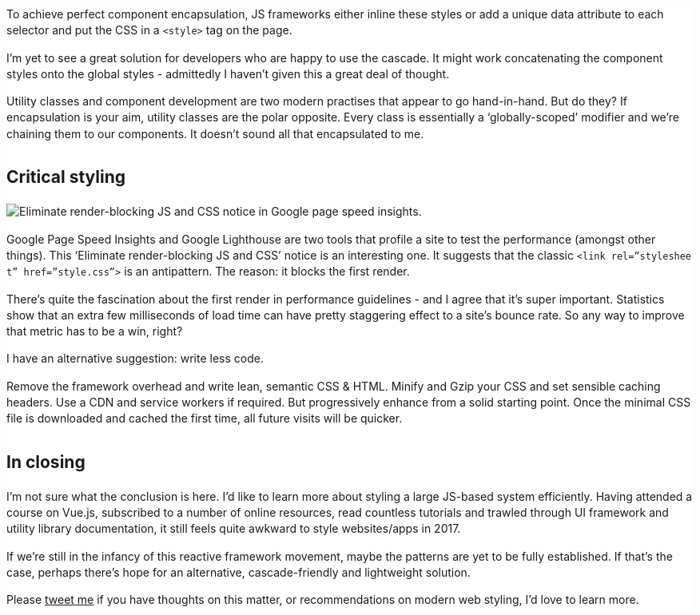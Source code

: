 To achieve perfect component encapsulation, JS frameworks either inline these styles or add a unique data attribute to each selector and put the CSS in a `<style>` tag on the page.

I’m yet to see a great solution for developers who are happy to use the cascade. It might work concatenating the component styles onto the global styles - admittedly I haven’t given this a great deal of thought.

Utility classes and component development are two modern practises that appear to go hand-in-hand. But do they? If encapsulation is your aim, utility classes are the polar opposite. Every class is essentially a ‘globally-scoped’ modifier and we’re chaining them to our components. It doesn’t sound all that encapsulated to me.

## Critical styling
![Eliminate render-blocking JS and CSS notice in Google page speed insights.](/images/blog/css-in-2017-pagespeed.png)

Google Page Speed Insights and Google Lighthouse are two tools that profile a site to test the performance (amongst other things). This ‘Eliminate render-blocking JS and CSS’ notice is an interesting one. It suggests that the classic `<link rel=”stylesheet” href=”style.css”>` is an antipattern. The reason: it blocks the first render.

There’s quite the fascination about the first render in performance guidelines - and I agree that it’s super important. Statistics show that an extra few milliseconds of load time can have pretty staggering effect to a site’s bounce rate. So any way to improve that metric has to be a win, right?

I have an alternative suggestion: write less code.

Remove the framework overhead and write lean, semantic CSS & HTML. Minify and Gzip your CSS and set sensible caching headers. Use a CDN and service workers if required. But progressively enhance from a solid starting point. Once the minimal CSS file is downloaded and cached the first time, all future visits will be quicker.

## In closing
I’m not sure what the conclusion is here. I’d like to learn more about styling a large JS-based system efficiently. Having attended a course on Vue.js, subscribed to a number of online resources, read countless tutorials and trawled through UI framework and utility library documentation, it still feels quite awkward to style websites/apps in 2017.

If we’re still in the infancy of this reactive framework movement, maybe the patterns are yet to be fully established. If that’s the case, perhaps there’s hope for an alternative, cascade-friendly and lightweight solution.

Please [tweet me](https://twitter.com/trysmudford) if you have thoughts on this matter, or recommendations on modern web styling, I’d love to learn more.
